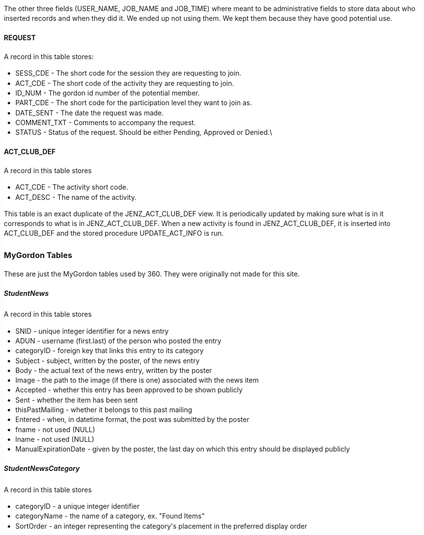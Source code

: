 The other three fields (USER_NAME, JOB_NAME and JOB_TIME) where meant to be administrative fields to store data about who inserted records and when they did it. We ended up not using them. We kept them because they have good potential use.

#### REQUEST

A record in this table stores:

- SESS_CDE - The short code for the session they are requesting to join.
- ACT_CDE - The short code of the activity they are requesting to join.
- ID_NUM - The gordon id number of the potential member.
- PART_CDE - The short code for the participation level they want to join as.
- DATE_SENT - The date the request was made.
- COMMENT_TXT - Comments to accompany the request.
- STATUS - Status of the request. Should be either Pending, Approved or Denied.\

#### ACT_CLUB_DEF

A record in this table stores

- ACT_CDE - The activity short code.
- ACT_DESC - The name of the activity.

This table is an exact duplicate of the JENZ_ACT_CLUB_DEF view. It is periodically updated by making sure what is in it corresponds to what is in JENZ_ACT_CLUB_DEF. When a new activity is found in JENZ_ACT_CLUB_DEF, it is inserted into ACT_CLUB_DEF and the stored procedure UPDATE_ACT_INFO is run.

### MyGordon Tables

These are just the MyGordon tables used by 360. They were originally not made for this site.

##### StudentNews

A record in this table stores

- SNID - unique integer identifier for a news entry
- ADUN - username (first.last) of the person who posted the entry
- categoryID - foreign key that links this entry to its category
- Subject - subject, written by the poster, of the news entry
- Body - the actual text of the news entry, written by the poster
- Image - the path to the image (if there is one) associated with the news item
- Accepted - whether this entry has been approved to be shown publicly
- Sent - whether the item has been sent
- thisPastMailing - whether it belongs to this past mailing
- Entered - when, in datetime format, the post was submitted by the poster
- fname - not used (NULL)
- lname - not used (NULL)
- ManualExpirationDate - given by the poster, the last day on which this entry should be displayed publicly

##### StudentNewsCategory

A record in this table stores

- categoryID - a unique integer identifier
- categoryName - the name of a category, ex. "Found Items"
- SortOrder - an integer representing the category's placement in the preferred display order
